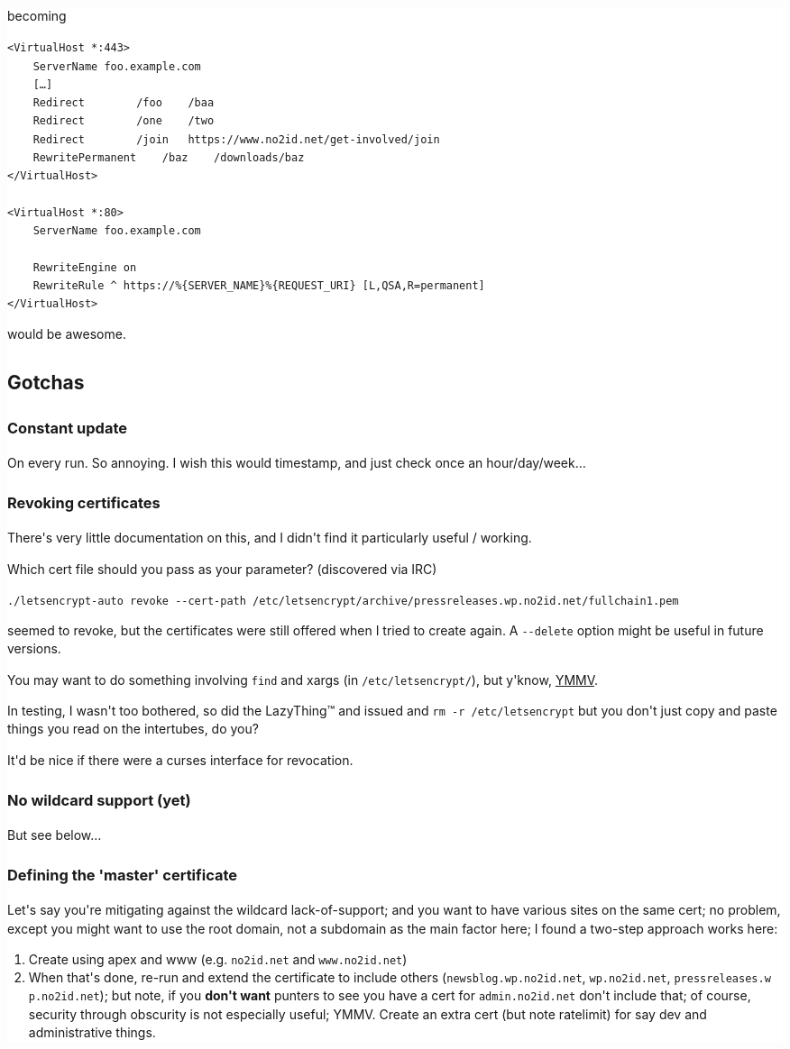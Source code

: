 becoming

	<VirtualHost *:443>
		ServerName foo.example.com
		[…]		
		Redirect		/foo	/baa
		Redirect		/one	/two
		Redirect		/join	https://www.no2id.net/get-involved/join
		RewritePermanent	/baz	/downloads/baz
	</VirtualHost>
	
	<VirtualHost *:80>
		ServerName foo.example.com
		
		RewriteEngine on
    	RewriteRule ^ https://%{SERVER_NAME}%{REQUEST_URI} [L,QSA,R=permanent]
	</VirtualHost>

would be awesome.

## Gotchas

### Constant update
On every run. So annoying. I wish this would timestamp, and just check once an hour/day/week…
 
### Revoking certificates
There's very little documentation on this, and I didn't find it particularly useful / working.

Which cert file should you pass as your parameter? (discovered via IRC)

`./letsencrypt-auto revoke --cert-path /etc/letsencrypt/archive/pressreleases.wp.no2id.net/fullchain1.pem`

seemed to revoke, but the certificates were still offered when I tried to create again. A `--delete` option might be useful in future versions.

You may want to do something involving `find` and xargs (in `/etc/letsencrypt/`), but y'know, [YMMV](http://www.urbandictionary.com/define.php?term=ymmv).

In testing, I wasn't too bothered, so did the LazyThing™ and issued and `rm -r /etc/letsencrypt` but you don't just copy and paste things you read on the intertubes, do you?

It'd be nice if there were a curses interface for revocation.

### No wildcard support (yet)
But see below…

### Defining the 'master' certificate
Let's say you're mitigating against the wildcard lack-of-support; and you want to have various sites on the same cert; no problem, except you might want to use the root domain, not a subdomain as the main factor here; I found a two-step approach works here:

 1. Create using apex and www (e.g. `no2id.net` and `www.no2id.net`)
 1. When that's done, re-run and extend the certificate to include others (`newsblog.wp.no2id.net`, `wp.no2id.net`, `pressreleases.wp.no2id.net`); but note, if you **don't want** punters to see you have a cert for `admin.no2id.net` don't include that; of course, security through obscurity is not especially useful; YMMV. Create an extra cert (but note ratelimit) for say dev and administrative things.